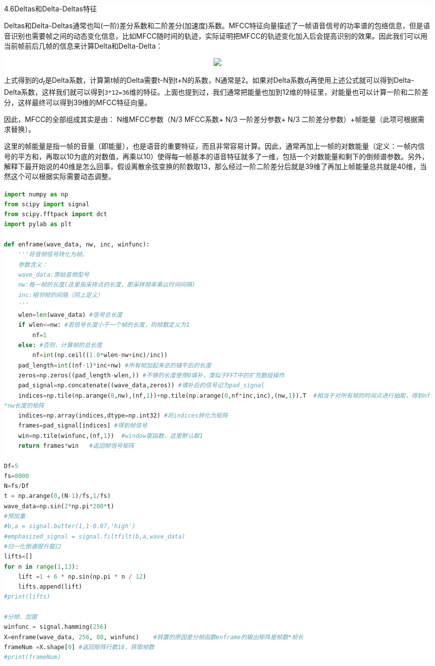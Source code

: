 4.6Deltas和Delta-Deltas特征

Deltas和Delta-Deltas通常也叫(一阶)差分系数和二阶差分(加速度)系数。MFCC特征向量描述了一帧语音信号的功率谱的包络信息，但是语音识别也需要帧之间的动态变化信息，比如MFCC随时间的轨迹，实际证明把MFCC的轨迹变化加入后会提高识别的效果。因此我们可以用当前帧前后几帧的信息来计算Delta和Delta-Delta：

<div align=center>
    <img src="zh-cn/img/ch1/class1/p36.png" width=20%/> 
</div>

上式得到的$d_t$是Delta系数，计算第t帧的Delta需要t-N到t+N的系数，N通常是2。如果对Delta系数$d_t$再使用上述公式就可以得到Delta-Delta系数，这样我们就可以得到`3*12=36`维的特征。上面也提到过，我们通常把能量也加到12维的特征里，对能量也可以计算一阶和二阶差分，这样最终可以得到39维的MFCC特征向量。

因此，MFCC的全部组成其实是由： N维MFCC参数（N/3 MFCC系数+ N/3 一阶差分参数+ N/3 二阶差分参数）+帧能量（此项可根据需求替换）。

这里的帧能量是指一帧的音量（即能量），也是语音的重要特征，而且非常容易计算。因此，通常再加上一帧的对数能量（定义：一帧内信号的平方和，再取以10为底的对数值，再乘以10）使得每一帧基本的语音特征就多了一维，包括一个对数能量和剩下的倒频谱参数。另外，解释下最开始说的40维是怎么回事，假设离散余弦变换的阶数取13，那么经过一阶二阶差分后就是39维了再加上帧能量总共就是40维，当然这个可以根据实际需要动态调整。

```python
import numpy as np 
from scipy import signal
from scipy.fftpack import dct
import pylab as plt

def enframe(wave_data, nw, inc, winfunc):
    '''将音频信号转化为帧。
    参数含义：
    wave_data:原始音频型号
    nw:每一帧的长度(这里指采样点的长度，即采样频率乘以时间间隔)
    inc:相邻帧的间隔（同上定义）
    '''
    wlen=len(wave_data) #信号总长度
    if wlen<=nw: #若信号长度小于一个帧的长度，则帧数定义为1
        nf=1
    else: #否则，计算帧的总长度
        nf=int(np.ceil((1.0*wlen-nw+inc)/inc))
    pad_length=int((nf-1)*inc+nw) #所有帧加起来总的铺平后的长度
    zeros=np.zeros((pad_length-wlen,)) #不够的长度使用0填补，类似于FFT中的扩充数组操作
    pad_signal=np.concatenate((wave_data,zeros)) #填补后的信号记为pad_signal
    indices=np.tile(np.arange(0,nw),(nf,1))+np.tile(np.arange(0,nf*inc,inc),(nw,1)).T  #相当于对所有帧的时间点进行抽取，得到nf*nw长度的矩阵
    indices=np.array(indices,dtype=np.int32) #将indices转化为矩阵
    frames=pad_signal[indices] #得到帧信号
    win=np.tile(winfunc,(nf,1))  #window窗函数，这里默认取1
    return frames*win   #返回帧信号矩阵

Df=5
fs=8000
N=fs/Df
t = np.arange(0,(N-1)/fs,1/fs)  	
wave_data=np.sin(2*np.pi*200*t)
#预加重
#b,a = signal.butter(1,1-0.97,'high')
#emphasized_signal = signal.filtfilt(b,a,wave_data)
#归一化倒谱提升窗口
lifts=[]
for n in range(1,13):
    lift =1 + 6 * np.sin(np.pi * n / 12)
    lifts.append(lift)
#print(lifts)	

#分帧、加窗 
winfunc = signal.hamming(256) 
X=enframe(wave_data, 256, 80, winfunc)    #转置的原因是分帧函数enframe的输出矩阵是帧数*帧长
frameNum =X.shape[0] #返回矩阵行数18，获取帧数
#print(frameNum)
```